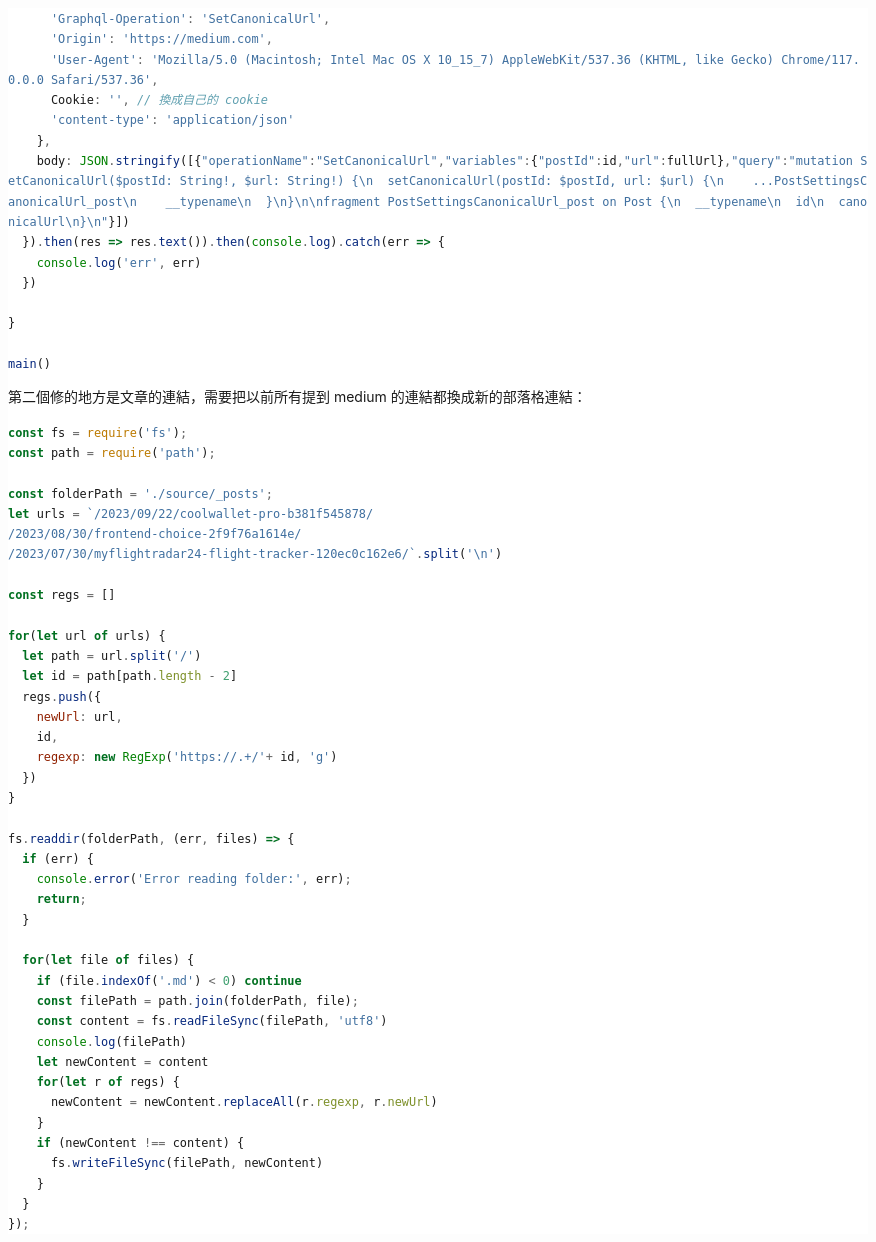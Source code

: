 ``` js
      'Graphql-Operation': 'SetCanonicalUrl',
      'Origin': 'https://medium.com',
      'User-Agent': 'Mozilla/5.0 (Macintosh; Intel Mac OS X 10_15_7) AppleWebKit/537.36 (KHTML, like Gecko) Chrome/117.0.0.0 Safari/537.36',
      Cookie: '', // 換成自己的 cookie
      'content-type': 'application/json'
    },
    body: JSON.stringify([{"operationName":"SetCanonicalUrl","variables":{"postId":id,"url":fullUrl},"query":"mutation SetCanonicalUrl($postId: String!, $url: String!) {\n  setCanonicalUrl(postId: $postId, url: $url) {\n    ...PostSettingsCanonicalUrl_post\n    __typename\n  }\n}\n\nfragment PostSettingsCanonicalUrl_post on Post {\n  __typename\n  id\n  canonicalUrl\n}\n"}])
  }).then(res => res.text()).then(console.log).catch(err => {
    console.log('err', err)
  })
  
}

main()
```

第二個修的地方是文章的連結，需要把以前所有提到 medium 的連結都換成新的部落格連結：

``` js
const fs = require('fs');
const path = require('path');

const folderPath = './source/_posts';
let urls = `/2023/09/22/coolwallet-pro-b381f545878/
/2023/08/30/frontend-choice-2f9f76a1614e/
/2023/07/30/myflightradar24-flight-tracker-120ec0c162e6/`.split('\n')

const regs = []

for(let url of urls) {
  let path = url.split('/')
  let id = path[path.length - 2]
  regs.push({
    newUrl: url,
    id,
    regexp: new RegExp('https://.+/'+ id, 'g')
  })
}

fs.readdir(folderPath, (err, files) => {
  if (err) {
    console.error('Error reading folder:', err);
    return;
  }

  for(let file of files) {
    if (file.indexOf('.md') < 0) continue
    const filePath = path.join(folderPath, file);
    const content = fs.readFileSync(filePath, 'utf8')
    console.log(filePath)
    let newContent = content
    for(let r of regs) {
      newContent = newContent.replaceAll(r.regexp, r.newUrl)
    }
    if (newContent !== content) {
      fs.writeFileSync(filePath, newContent)
    }
  }
});
```
